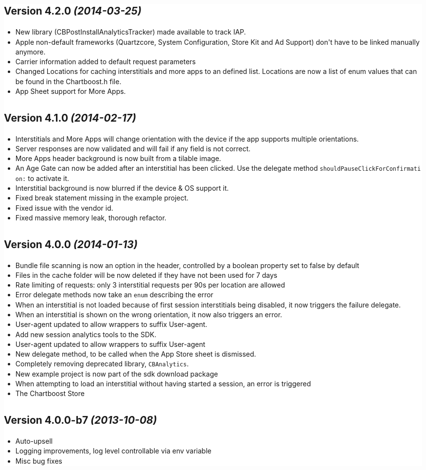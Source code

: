 Version 4.2.0 *(2014-03-25)*
----------------------------

- New library (CBPostInstallAnalyticsTracker) made available to track IAP.
- Apple non-default frameworks (Quartzcore, System Configuration, Store Kit and
Ad Support) don't have to be linked manually anymore.
- Carrier information added to default request parameters
- Changed Locations for caching interstitials and more apps to an defined list.
Locations are now a list of enum values that can be found in the Chartboost.h file.
- App Sheet support for More Apps.

Version 4.1.0 *(2014-02-17)*
----------------------------

- Interstitials and More Apps will change orientation with the device if the
app supports multiple orientations.
- Server responses are now validated and will fail if any field is not correct.
- More Apps header background is now built from a tilable image.
- An Age Gate can now be added after an interstitial has been clicked. Use the
delegate method `shouldPauseClickForConfirmation:` to activate it.
- Interstitial background is now blurred if the device & OS support it.
- Fixed break statement missing in the example project.
- Fixed issue with the vendor id.
- Fixed massive memory leak, thorough refactor.

Version 4.0.0 *(2014-01-13)*
----------------------------

- Bundle file scanning is now an option in the header, controlled by a boolean
property set to false by default
- Files in the cache folder will be now deleted if they have not been  used for
7 days
- Rate limiting of requests: only 3 interstitial requests per 90s per location
are allowed
- Error delegate methods now take an `enum` describing the error
- When an interstitial is not loaded because of first session interstitials
being disabled, it now triggers the failure delegate.
- When an interstitial is shown on the wrong orientation, it now also triggers
an error.
- User-agent updated to allow wrappers to suffix User-agent.
- Add new session analytics tools to the SDK.
- User-agent updated to allow wrappers to suffix User-agent
- New delegate method, to be called when the App Store sheet is dismissed.
- Completely removing deprecated library, `CBAnalytics`.
- New example project is now part of the sdk download package
- When attempting to load an interstitial without having started a session, an
error is triggered
- The Chartboost Store

Version 4.0.0-b7 *(2013-10-08)*
-------------------------------

- Auto-upsell
- Logging improvements, log level controllable via env variable
- Misc bug fixes
